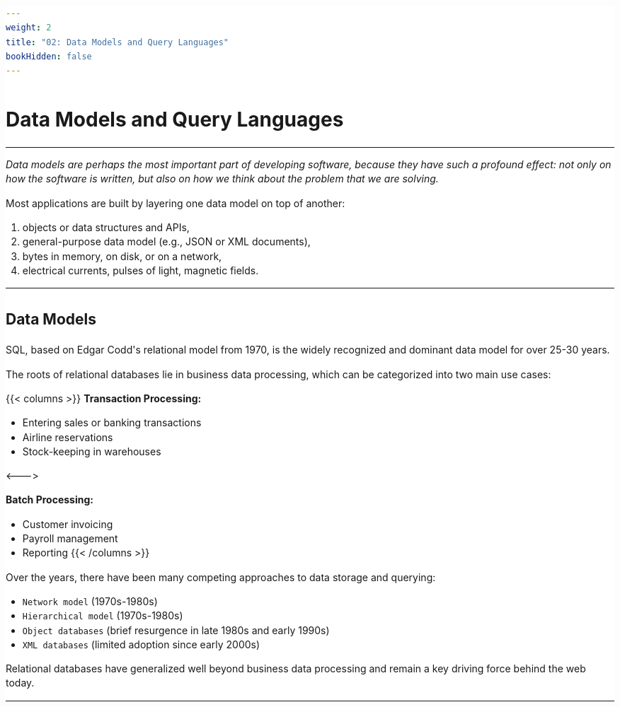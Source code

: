 ```yaml
---
weight: 2
title: "02: Data Models and Query Languages"
bookHidden: false
---
```


# Data Models and Query Languages
---

*Data models are perhaps the most important part of developing software, because they have such a profound effect: not only on how the software is written, but also on how we think about the problem that we are solving.*


Most applications are built by layering one data model on top of another:

1. objects or data structures and APIs,
2. general-purpose data model (e.g., JSON or XML documents),
3. bytes in memory, on disk, or on a network,
4. electrical currents, pulses of light, magnetic fields.

---

## Data Models

SQL, based on Edgar Codd's relational model from 1970, is the widely recognized and dominant data model for over 25-30 years.

The roots of relational databases lie in business data processing, which can be categorized into two main use cases:

{{< columns >}}
**Transaction Processing:**
- Entering sales or banking transactions
- Airline reservations
- Stock-keeping in warehouses

<--->

**Batch Processing:**
- Customer invoicing
- Payroll management
- Reporting
{{< /columns >}}

Over the years, there have been many competing approaches to data storage and querying:
- `Network model` (1970s-1980s)
- `Hierarchical model` (1970s-1980s)
- `Object databases` (brief resurgence in late 1980s and early 1990s)
- `XML databases` (limited adoption since early 2000s)

Relational databases have generalized well beyond business data processing and remain a key driving force behind the web today.

---